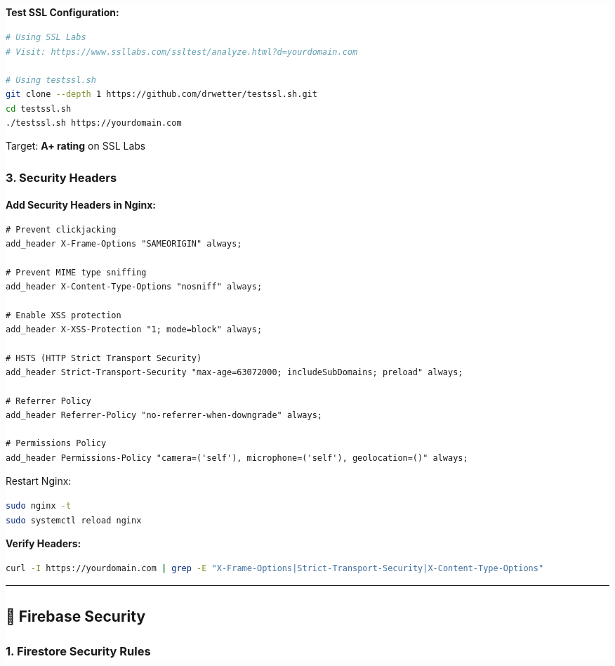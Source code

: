 **Test SSL Configuration:**
```bash
# Using SSL Labs
# Visit: https://www.ssllabs.com/ssltest/analyze.html?d=yourdomain.com

# Using testssl.sh
git clone --depth 1 https://github.com/drwetter/testssl.sh.git
cd testssl.sh
./testssl.sh https://yourdomain.com
```

Target: **A+ rating** on SSL Labs

### 3. Security Headers

**Add Security Headers in Nginx:**

```nginx
# Prevent clickjacking
add_header X-Frame-Options "SAMEORIGIN" always;

# Prevent MIME type sniffing
add_header X-Content-Type-Options "nosniff" always;

# Enable XSS protection
add_header X-XSS-Protection "1; mode=block" always;

# HSTS (HTTP Strict Transport Security)
add_header Strict-Transport-Security "max-age=63072000; includeSubDomains; preload" always;

# Referrer Policy
add_header Referrer-Policy "no-referrer-when-downgrade" always;

# Permissions Policy
add_header Permissions-Policy "camera=('self'), microphone=('self'), geolocation=()" always;
```

Restart Nginx:
```bash
sudo nginx -t
sudo systemctl reload nginx
```

**Verify Headers:**
```bash
curl -I https://yourdomain.com | grep -E "X-Frame-Options|Strict-Transport-Security|X-Content-Type-Options"
```

---

## 🔑 Firebase Security

### 1. Firestore Security Rules
